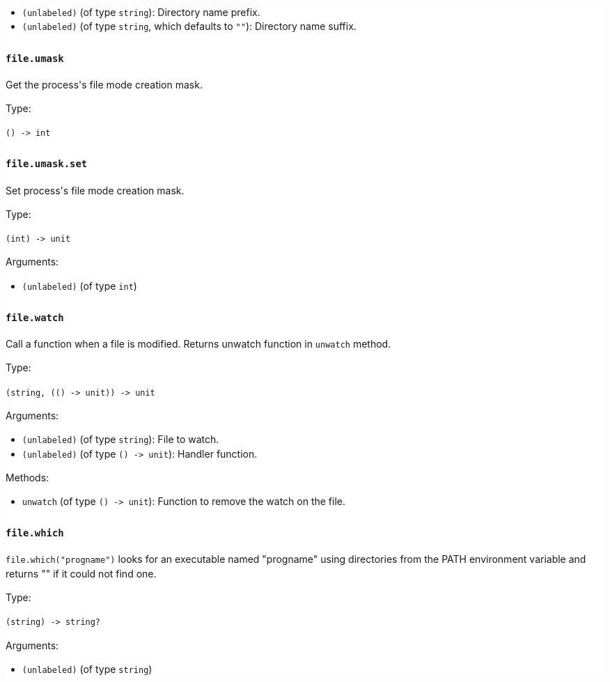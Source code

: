- `(unlabeled)` (of type `string`): Directory name prefix.
- `(unlabeled)` (of type `string`, which defaults to `""`): Directory name suffix.

### `file.umask`

Get the process's file mode creation mask.

Type:

```
() -> int
```

### `file.umask.set`

Set process's file mode creation mask.

Type:

```
(int) -> unit
```

Arguments:

- `(unlabeled)` (of type `int`)

### `file.watch`

Call a function when a file is modified. Returns unwatch function in `unwatch` method.

Type:

```
(string, (() -> unit)) -> unit
```

Arguments:

- `(unlabeled)` (of type `string`): File to watch.
- `(unlabeled)` (of type `() -> unit`): Handler function.

Methods:

- `unwatch` (of type `() -> unit`): Function to remove the watch on the file.

### `file.which`

`file.which("progname")` looks for an executable named "progname" using directories from the PATH environment variable and returns "" if it could not find one.

Type:

```
(string) -> string?
```

Arguments:

- `(unlabeled)` (of type `string`)
